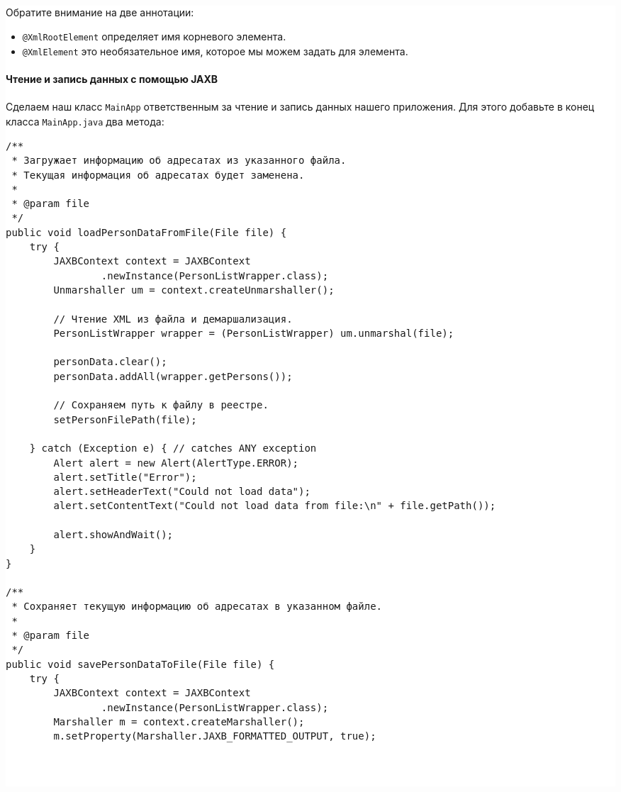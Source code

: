 Обратите внимание на две аннотации:

* `@XmlRootElement` определяет имя корневого элемента.
* `@XmlElement` это необязательное имя, которое мы можем задать для элемента.


#### Чтение и запись данных с помощью JAXB

Сделаем наш класс `MainApp` ответственным за чтение и запись данных нашего приложения. Для этого добавьте в конец класса `MainApp.java` два метода:


<pre class="prettyprint lang-java">
/**
 * Загружает информацию об адресатах из указанного файла.
 * Текущая информация об адресатах будет заменена.
 * 
 * @param file
 */
public void loadPersonDataFromFile(File file) {
    try {
        JAXBContext context = JAXBContext
                .newInstance(PersonListWrapper.class);
        Unmarshaller um = context.createUnmarshaller();

        // Чтение XML из файла и демаршализация.
        PersonListWrapper wrapper = (PersonListWrapper) um.unmarshal(file);

        personData.clear();
        personData.addAll(wrapper.getPersons());

        // Сохраняем путь к файлу в реестре.
        setPersonFilePath(file);

    } catch (Exception e) { // catches ANY exception
        Alert alert = new Alert(AlertType.ERROR);
        alert.setTitle("Error");
        alert.setHeaderText("Could not load data");
        alert.setContentText("Could not load data from file:\n" + file.getPath());

        alert.showAndWait();
    }
}

/**
 * Сохраняет текущую информацию об адресатах в указанном файле.
 * 
 * @param file
 */
public void savePersonDataToFile(File file) {
    try {
        JAXBContext context = JAXBContext
                .newInstance(PersonListWrapper.class);
        Marshaller m = context.createMarshaller();
        m.setProperty(Marshaller.JAXB_FORMATTED_OUTPUT, true);
